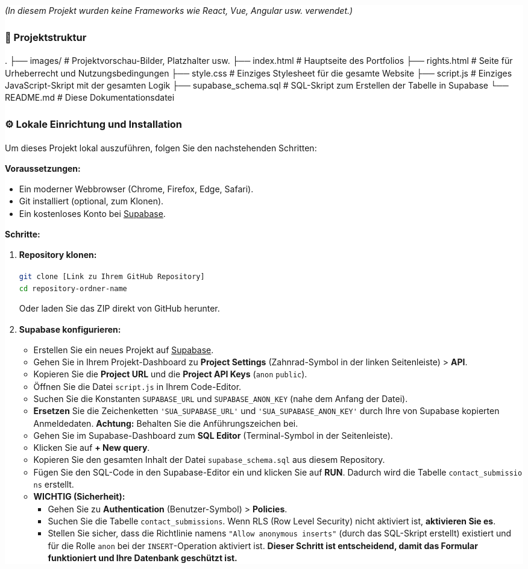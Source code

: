 *(In diesem Projekt wurden keine Frameworks wie React, Vue, Angular usw. verwendet.)*

### 📂 Projektstruktur

.
├── images/             # Projektvorschau-Bilder, Platzhalter usw.
├── index.html          # Hauptseite des Portfolios
├── rights.html         # Seite für Urheberrecht und Nutzungsbedingungen
├── style.css           # Einziges Stylesheet für die gesamte Website
├── script.js           # Einziges JavaScript-Skript mit der gesamten Logik
├── supabase_schema.sql # SQL-Skript zum Erstellen der Tabelle in Supabase
└── README.md           # Diese Dokumentationsdatei


### ⚙️ Lokale Einrichtung und Installation

Um dieses Projekt lokal auszuführen, folgen Sie den nachstehenden Schritten:

**Voraussetzungen:**
* Ein moderner Webbrowser (Chrome, Firefox, Edge, Safari).
* Git installiert (optional, zum Klonen).
* Ein kostenloses Konto bei [Supabase](https://supabase.com/).

**Schritte:**

1.  **Repository klonen:**
    ```bash
    git clone [Link zu Ihrem GitHub Repository]
    cd repository-ordner-name
    ```
    Oder laden Sie das ZIP direkt von GitHub herunter.

2.  **Supabase konfigurieren:**
    * Erstellen Sie ein neues Projekt auf [Supabase](https://supabase.com/).
    * Gehen Sie in Ihrem Projekt-Dashboard zu **Project Settings** (Zahnrad-Symbol in der linken Seitenleiste) > **API**.
    * Kopieren Sie die **Project URL** und die **Project API Keys** (`anon` `public`).
    * Öffnen Sie die Datei `script.js` in Ihrem Code-Editor.
    * Suchen Sie die Konstanten `SUPABASE_URL` und `SUPABASE_ANON_KEY` (nahe dem Anfang der Datei).
    * **Ersetzen** Sie die Zeichenketten `'SUA_SUPABASE_URL'` und `'SUA_SUPABASE_ANON_KEY'` durch Ihre von Supabase kopierten Anmeldedaten. **Achtung:** Behalten Sie die Anführungszeichen bei.
    * Gehen Sie im Supabase-Dashboard zum **SQL Editor** (Terminal-Symbol in der Seitenleiste).
    * Klicken Sie auf **+ New query**.
    * Kopieren Sie den gesamten Inhalt der Datei `supabase_schema.sql` aus diesem Repository.
    * Fügen Sie den SQL-Code in den Supabase-Editor ein und klicken Sie auf **RUN**. Dadurch wird die Tabelle `contact_submissions` erstellt.
    * **WICHTIG (Sicherheit):**
        * Gehen Sie zu **Authentication** (Benutzer-Symbol) > **Policies**.
        * Suchen Sie die Tabelle `contact_submissions`. Wenn RLS (Row Level Security) nicht aktiviert ist, **aktivieren Sie es**.
        * Stellen Sie sicher, dass die Richtlinie namens `"Allow anonymous inserts"` (durch das SQL-Skript erstellt) existiert und für die Rolle `anon` bei der `INSERT`-Operation aktiviert ist. **Dieser Schritt ist entscheidend, damit das Formular funktioniert und Ihre Datenbank geschützt ist.**
